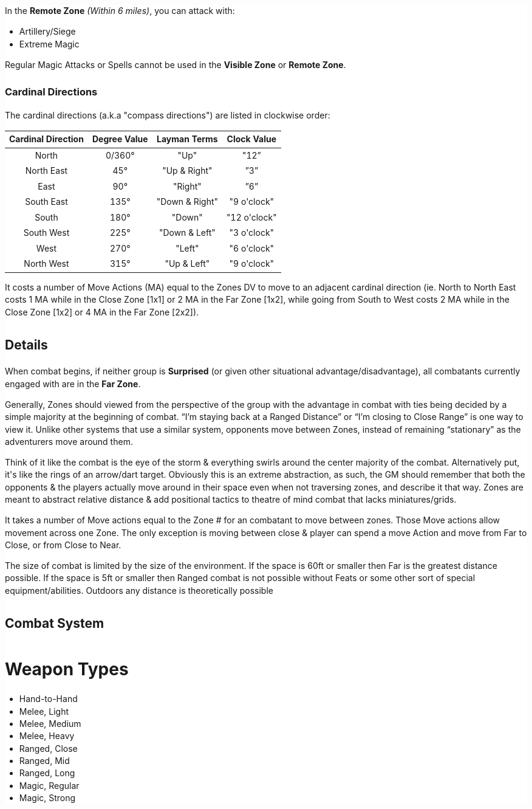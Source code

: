 In the **Remote Zone** *(Within 6 miles)*, you can attack with:
- Artillery/Siege
- Extreme Magic

Regular Magic Attacks or Spells cannot be used in the **Visible Zone** or **Remote Zone**.

### Cardinal Directions
The cardinal directions (a.k.a "compass directions") are listed in clockwise order:

**Cardinal Direction** | **Degree Value** | **Layman Terms** | **Clock Value**
:---:|:---:|:---:|:---:
North | 0/360° | "Up" | "12”
North East | 45° | "Up & Right" | ”3”
East | 90° | "Right" | ”6”
South East | 135° | "Down & Right" | "9 o'clock"
South | 180° | "Down" | "12 o'clock"
South West | 225° | "Down & Left" | "3 o'clock"
West | 270° | "Left" | "6 o'clock"
North West | 315° | "Up & Left" | "9 o'clock"

It costs a number of Move Actions (MA) equal to the Zones DV to move to an adjacent cardinal direction (ie. North to North East costs 1 MA while in the Close Zone [1x1] or 2 MA in the  Far Zone [1x2], while going from South to West costs 2 MA while in the Close Zone [1x2] or 4 MA in the  Far Zone [2x2]).


## Details
When combat begins, if neither group is **Surprised** (or given other situational advantage/disadvantage), all combatants currently engaged with are in the **Far Zone**.

Generally, Zones should viewed from the  perspective of the group with the advantage in combat with ties being decided by a simple majority at the beginning of combat. “I’m staying back at a Ranged Distance” or “I’m closing to Close Range” is one way to view it. Unlike other systems that use a similar system, opponents move between Zones, instead of remaining “stationary” as the adventurers move around them.

Think of it like the combat is the eye of the storm & everything swirls around the center majority of the combat. Alternatively put, it's like the rings of an arrow/dart target. Obviously this is an extreme abstraction, as such, the GM should remember that both the opponents & the players actually move around in their space even when not traversing zones, and describe it that way. Zones are meant to abstract relative distance & add positional tactics to theatre of mind combat that lacks miniatures/grids.

It takes a number of Move actions equal to the Zone # for an combatant to move between zones. Those Move actions allow movement across one Zone. The only exception is moving between close & player can spend a move Action and move from Far to Close, or from Close to Near.

The size of combat is limited by the size of the environment. If the space is 60ft or smaller then Far is the greatest distance possible. If the space is 5ft or smaller then Ranged combat is not possible without Feats or some other sort of special equipment/abilities. Outdoors any distance is theoretically possible


## Combat System
# Weapon Types
- Hand-to-Hand
- Melee, Light
- Melee, Medium
- Melee, Heavy
- Ranged, Close
- Ranged, Mid
- Ranged, Long
- Magic, Regular
- Magic, Strong